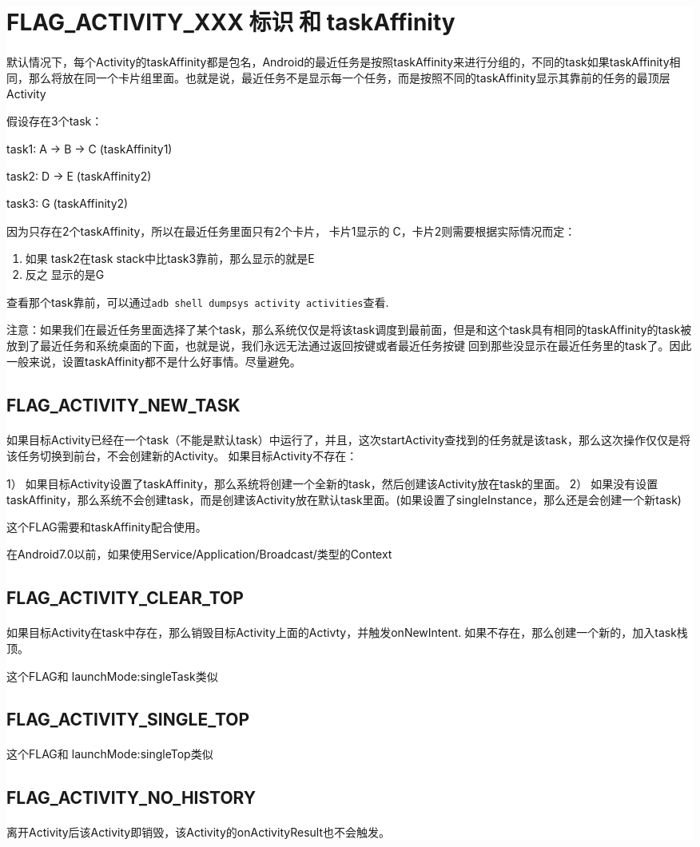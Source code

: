 # FLAG_ACTIVITY_XXX 标识 和 taskAffinity

默认情况下，每个Activity的taskAffinity都是包名，Android的最近任务是按照taskAffinity来进行分组的，不同的task如果taskAffinity相同，那么将放在同一个卡片组里面。也就是说，最近任务不是显示每一个任务，而是按照不同的taskAffinity显示其靠前的任务的最顶层Activity

假设存在3个task：

task1: A -> B -> C    (taskAffinity1)

task2: D -> E         (taskAffinity2)

task3: G              (taskAffinity2)

因为只存在2个taskAffinity，所以在最近任务里面只有2个卡片， 卡片1显示的 C，卡片2则需要根据实际情况而定：

1. 如果 task2在task stack中比task3靠前，那么显示的就是E
2. 反之 显示的是G

查看那个task靠前，可以通过`adb shell dumpsys activity activities`查看.

注意：如果我们在最近任务里面选择了某个task，那么系统仅仅是将该task调度到最前面，但是和这个task具有相同的taskAffinity的task被放到了最近任务和系统桌面的下面，也就是说，我们永远无法通过返回按键或者最近任务按键 回到那些没显示在最近任务里的task了。因此一般来说，设置taskAffinity都不是什么好事情。尽量避免。

## FLAG_ACTIVITY_NEW_TASK

如果目标Activity已经在一个task（不能是默认task）中运行了，并且，这次startActivity查找到的任务就是该task，那么这次操作仅仅是将该任务切换到前台，不会创建新的Activity。
如果目标Activity不存在：

 1） 如果目标Activity设置了taskAffinity，那么系统将创建一个全新的task，然后创建该Activity放在task的里面。
 2） 如果没有设置taskAffinity，那么系统不会创建task，而是创建该Activity放在默认task里面。(如果设置了singleInstance，那么还是会创建一个新task)
 
 这个FLAG需要和taskAffinity配合使用。
 
 在Android7.0以前，如果使用Service/Application/Broadcast/类型的Context
 
## FLAG_ACTIVITY_CLEAR_TOP

如果目标Activity在task中存在，那么销毁目标Activity上面的Activty，并触发onNewIntent.
如果不存在，那么创建一个新的，加入task栈顶。

这个FLAG和 launchMode:singleTask类似

## FLAG_ACTIVITY_SINGLE_TOP

这个FLAG和 launchMode:singleTop类似

## FLAG_ACTIVITY_NO_HISTORY

离开Activity后该Activity即销毁，该Activity的onActivityResult也不会触发。











